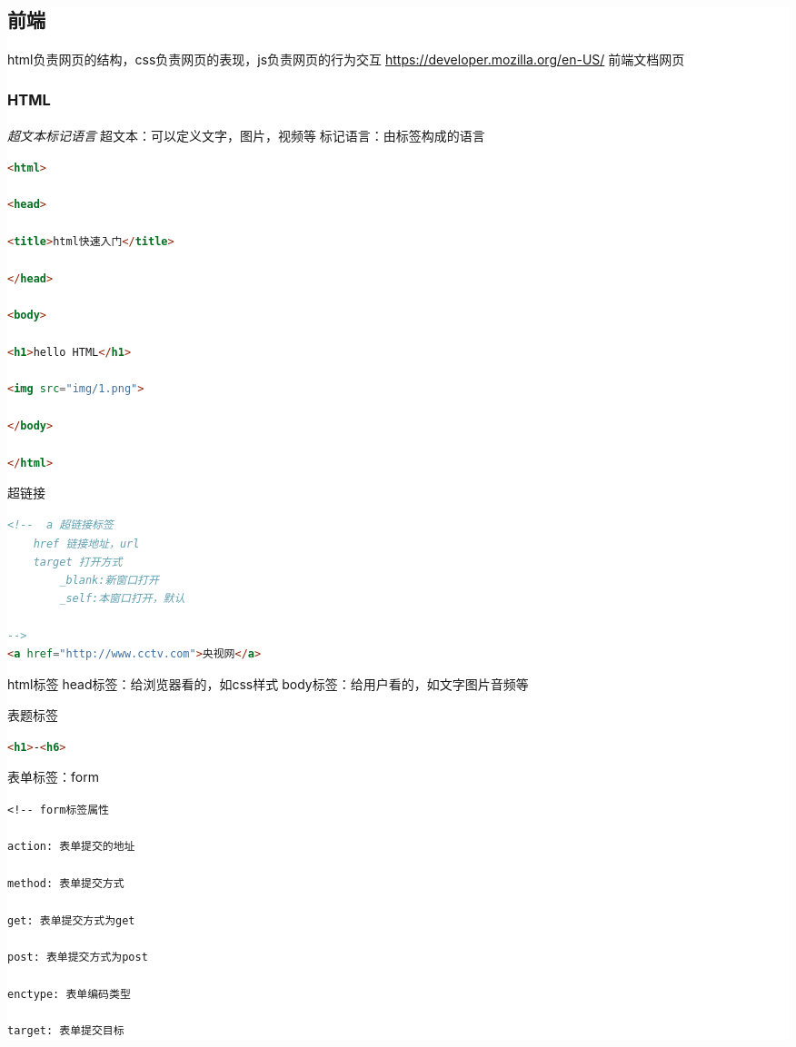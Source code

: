 ## 前端
html负责网页的结构，css负责网页的表现，js负责网页的行为交互
https://developer.mozilla.org/en-US/ 前端文档网页
### HTML
*超文本标记语言*
超文本：可以定义文字，图片，视频等
标记语言：由标签构成的语言
```html
<html>

<head>

<title>html快速入门</title>

</head>

<body>

<h1>hello HTML</h1>

<img src="img/1.png">

</body>

</html>
```

超链接
```html
<!--  a 超链接标签
	href 链接地址，url
	target 打开方式
		_blank:新窗口打开
		_self:本窗口打开，默认

-->
<a href="http://www.cctv.com">央视网</a>
```


html标签
head标签：给浏览器看的，如css样式
body标签：给用户看的，如文字图片音频等

表题标签
```html
<h1>-<h6>
```




表单标签：form
```
<!-- form标签属性

action: 表单提交的地址

method: 表单提交方式

get: 表单提交方式为get

post: 表单提交方式为post

enctype: 表单编码类型

target: 表单提交目标
```